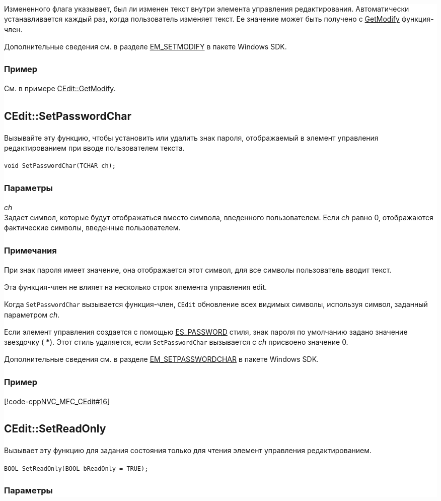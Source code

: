 Измененного флага указывает, был ли изменен текст внутри элемента управления редактирования. Автоматически устанавливается каждый раз, когда пользователь изменяет текст. Ее значение может быть получено с [GetModify](#getmodify) функция-член.

Дополнительные сведения см. в разделе [EM_SETMODIFY](/windows/desktop/Controls/em-setmodify) в пакете Windows SDK.

### <a name="example"></a>Пример

  См. в примере [CEdit::GetModify](#getmodify).

##  <a name="setpasswordchar"></a>  CEdit::SetPasswordChar

Вызывайте эту функцию, чтобы установить или удалить знак пароля, отображаемый в элемент управления редактированием при вводе пользователем текста.

```
void SetPasswordChar(TCHAR ch);
```

### <a name="parameters"></a>Параметры

*ch*<br/>
Задает символ, которые будут отображаться вместо символа, введенного пользователем. Если *ch* равно 0, отображаются фактические символы, введенные пользователем.

### <a name="remarks"></a>Примечания

При знак пароля имеет значение, она отображается этот символ, для все символы пользователь вводит текст.

Эта функция-член не влияет на несколько строк элемента управления edit.

Когда `SetPasswordChar` вызывается функция-член, `CEdit` обновление всех видимых символы, используя символ, заданный параметром *ch*.

Если элемент управления создается с помощью [ES_PASSWORD](styles-used-by-mfc.md#edit-styles) стиля, знак пароля по умолчанию задано значение звездочку ( <strong>\*</strong>). Этот стиль удаляется, если `SetPasswordChar` вызывается с *ch* присвоено значение 0.

Дополнительные сведения см. в разделе [EM_SETPASSWORDCHAR](/windows/desktop/Controls/em-setpasswordchar) в пакете Windows SDK.

### <a name="example"></a>Пример

[!code-cpp[NVC_MFC_CEdit#16](../../mfc/reference/codesnippet/cpp/cedit-class_22.cpp)]

##  <a name="setreadonly"></a>  CEdit::SetReadOnly

Вызывает эту функцию для задания состояния только для чтения элемент управления редактированием.

```
BOOL SetReadOnly(BOOL bReadOnly = TRUE);
```

### <a name="parameters"></a>Параметры

